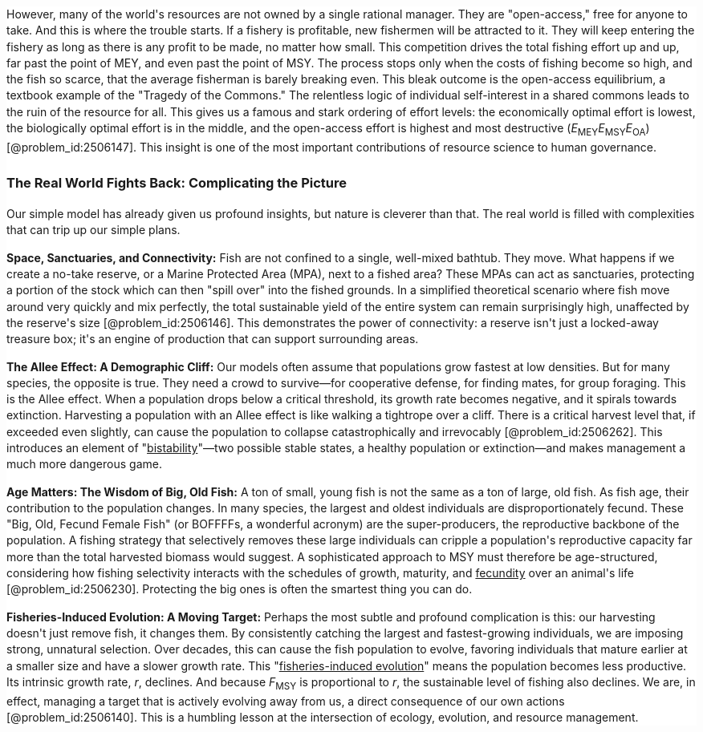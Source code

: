 However, many of the world's resources are not owned by a single rational manager. They are "open-access," free for anyone to take. And this is where the trouble starts. If a fishery is profitable, new fishermen will be attracted to it. They will keep entering the fishery as long as there is any profit to be made, no matter how small. This competition drives the total fishing effort up and up, far past the point of MEY, and even past the point of MSY. The process stops only when the costs of fishing become so high, and the fish so scarce, that the average fisherman is barely breaking even. This bleak outcome is the open-access equilibrium, a textbook example of the "Tragedy of the Commons." The relentless logic of individual self-interest in a shared commons leads to the ruin of the resource for all. This gives us a famous and stark ordering of effort levels: the economically optimal effort is lowest, the biologically optimal effort is in the middle, and the open-access effort is highest and most destructive ($E_{\text{MEY}}  E_{\text{MSY}}  E_{\text{OA}}$) [@problem_id:2506147]. This insight is one of the most important contributions of resource science to human governance.

### The Real World Fights Back: Complicating the Picture

Our simple model has already given us profound insights, but nature is cleverer than that. The real world is filled with complexities that can trip up our simple plans.

**Space, Sanctuaries, and Connectivity:** Fish are not confined to a single, well-mixed bathtub. They move. What happens if we create a no-take reserve, or a Marine Protected Area (MPA), next to a fished area? These MPAs can act as sanctuaries, protecting a portion of the stock which can then "spill over" into the fished grounds. In a simplified theoretical scenario where fish move around very quickly and mix perfectly, the total sustainable yield of the entire system can remain surprisingly high, unaffected by the reserve's size [@problem_id:2506146]. This demonstrates the power of connectivity: a reserve isn't just a locked-away treasure box; it's an engine of production that can support surrounding areas.

**The Allee Effect: A Demographic Cliff:** Our models often assume that populations grow fastest at low densities. But for many species, the opposite is true. They need a crowd to survive—for cooperative defense, for finding mates, for group foraging. This is the Allee effect. When a population drops below a critical threshold, its growth rate becomes negative, and it spirals towards extinction. Harvesting a population with an Allee effect is like walking a tightrope over a cliff. There is a critical harvest level that, if exceeded even slightly, can cause the population to collapse catastrophically and irrevocably [@problem_id:2506262]. This introduces an element of "[bistability](@article_id:269099)"—two possible stable states, a healthy population or extinction—and makes management a much more dangerous game.

**Age Matters: The Wisdom of Big, Old Fish:** A ton of small, young fish is not the same as a ton of large, old fish. As fish age, their contribution to the population changes. In many species, the largest and oldest individuals are disproportionately fecund. These "Big, Old, Fecund Female Fish" (or BOFFFFs, a wonderful acronym) are the super-producers, the reproductive backbone of the population. A fishing strategy that selectively removes these large individuals can cripple a population's reproductive capacity far more than the total harvested biomass would suggest. A sophisticated approach to MSY must therefore be age-structured, considering how fishing selectivity interacts with the schedules of growth, maturity, and [fecundity](@article_id:180797) over an animal's life [@problem_id:2506230]. Protecting the big ones is often the smartest thing you can do.

**Fisheries-Induced Evolution: A Moving Target:** Perhaps the most subtle and profound complication is this: our harvesting doesn't just remove fish, it changes them. By consistently catching the largest and fastest-growing individuals, we are imposing strong, unnatural selection. Over decades, this can cause the fish population to evolve, favoring individuals that mature earlier at a smaller size and have a slower growth rate. This "[fisheries-induced evolution](@article_id:192431)" means the population becomes less productive. Its intrinsic growth rate, $r$, declines. And because $F_{\text{MSY}}$ is proportional to $r$, the sustainable level of fishing also declines. We are, in effect, managing a target that is actively evolving away from us, a direct consequence of our own actions [@problem_id:2506140]. This is a humbling lesson at the intersection of ecology, evolution, and resource management.
